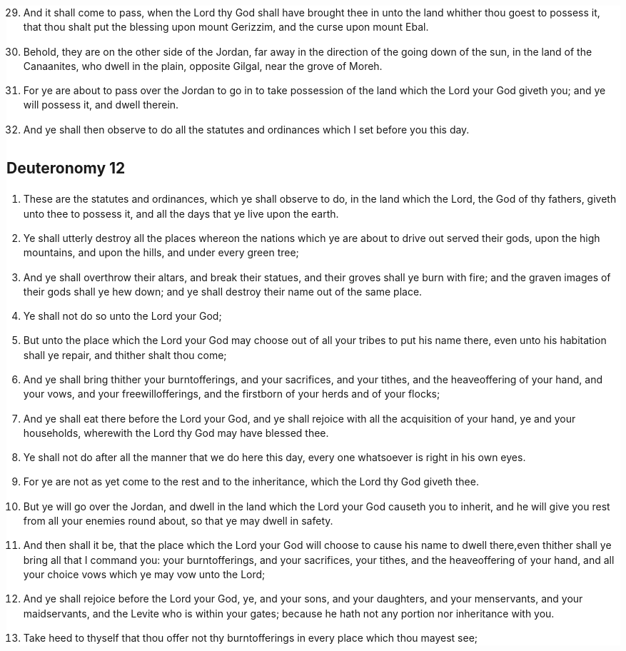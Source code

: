 29. And it shall come to pass, when the Lord thy God shall have brought thee in unto the land whither thou goest to possess it, that thou shalt put the blessing upon mount Gerizzim, and the curse upon mount Ebal.

30. Behold, they are on the other side of the Jordan, far away in the direction of the going down of the sun, in the land of the Canaanites, who dwell in the plain, opposite Gilgal, near the grove of Moreh.

31. For ye are about to pass over the Jordan to go in to take possession of the land which the Lord your God giveth you; and ye will possess it, and dwell therein.

32. And ye shall then observe to do all the statutes and ordinances which I set before you this day.

## Deuteronomy 12

1. These are the statutes and ordinances, which ye shall observe to do, in the land which the Lord, the God of thy fathers, giveth unto thee to possess it, and all the days that ye live upon the earth.

2. Ye shall utterly destroy all the places whereon the nations which ye are about to drive out served their gods, upon the high mountains, and upon the hills, and under every green tree;

3. And ye shall overthrow their altars, and break their statues, and their groves shall ye burn with fire; and the graven images of their gods shall ye hew down; and ye shall destroy their name out of the same place.

4. Ye shall not do so unto the Lord your God;

5. But unto the place which the Lord your God may choose out of all your tribes to put his name there, even unto his habitation shall ye repair, and thither shalt thou come;

6. And ye shall bring thither your burntofferings, and your sacrifices, and your tithes, and the heaveoffering of your hand, and your vows, and your freewillofferings, and the firstborn of your herds and of your flocks;

7. And ye shall eat there before the Lord your God, and ye shall rejoice with all the acquisition of your hand, ye and your households, wherewith the Lord thy God may have blessed thee.

8. Ye shall not do after all the manner that we do here this day, every one whatsoever is right in his own eyes.

9. For ye are not as yet come to the rest and to the inheritance, which the Lord thy God giveth thee.

10. But ye will go over the Jordan, and dwell in the land which the Lord your God causeth you to inherit, and he will give you rest from all your enemies round about, so that ye may dwell in safety.

11. And then shall it be, that the place which the Lord your God will choose to cause his name to dwell there,even thither shall ye bring all that I command you: your burntofferings, and your sacrifices, your tithes, and the heaveoffering of your hand, and all your choice vows which ye may vow unto the Lord;

12. And ye shall rejoice before the Lord your God, ye, and your sons, and your daughters, and your menservants, and your maidservants, and the Levite who is within your gates; because he hath not any portion nor inheritance with you.

13. Take heed to thyself that thou offer not thy burntofferings in every place which thou mayest see;
